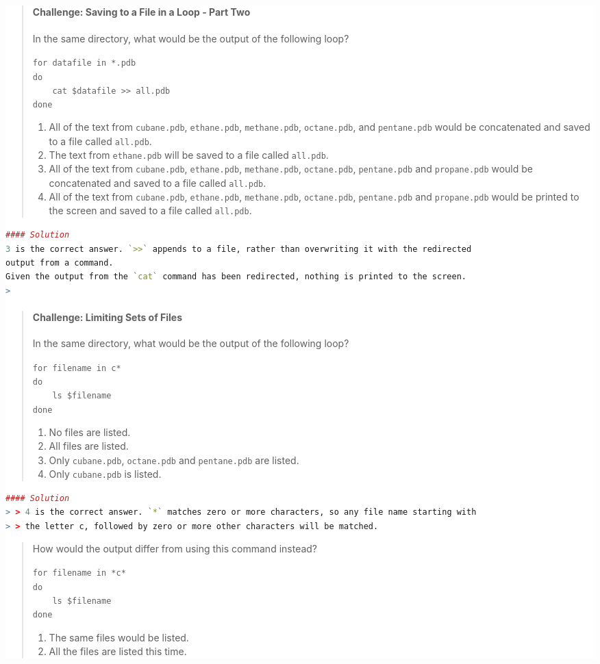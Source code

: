 
> #### Challenge: Saving to a File in a Loop - Part Two
>
> In the same directory, what would be the output of the following loop?
>
> ~~~
> for datafile in *.pdb
> do
>     cat $datafile >> all.pdb
> done
> ~~~
> 
>
> 1.  All of the text from `cubane.pdb`, `ethane.pdb`, `methane.pdb`, `octane.pdb`, and
>     `pentane.pdb` would be concatenated and saved to a file called `all.pdb`.
> 2.  The text from `ethane.pdb` will be saved to a file called `all.pdb`.
> 3.  All of the text from `cubane.pdb`, `ethane.pdb`, `methane.pdb`, `octane.pdb`, `pentane.pdb`
>     and `propane.pdb` would be concatenated and saved to a file called `all.pdb`.
> 4.  All of the text from `cubane.pdb`, `ethane.pdb`, `methane.pdb`, `octane.pdb`, `pentane.pdb`
>     and `propane.pdb` would be printed to the screen and saved to a file called `all.pdb`.
>

```r
#### Solution
3 is the correct answer. `>>` appends to a file, rather than overwriting it with the redirected
output from a command.
Given the output from the `cat` command has been redirected, nothing is printed to the screen.
> 
```

> #### Challenge: Limiting Sets of Files
>
> In the same directory, what would be the output of the following loop?
>
> ~~~
> for filename in c*
> do
>     ls $filename 
> done
> ~~~
> 
>
> 1.  No files are listed.
> 2.  All files are listed.
> 3.  Only `cubane.pdb`, `octane.pdb` and `pentane.pdb` are listed.
> 4.  Only `cubane.pdb` is listed.
>

```r
#### Solution
> > 4 is the correct answer. `*` matches zero or more characters, so any file name starting with 
> > the letter c, followed by zero or more other characters will be matched.
```
>
> How would the output differ from using this command instead?
>
> ~~~
> for filename in *c*
> do
>     ls $filename 
> done
> ~~~
> 
>
> 1.  The same files would be listed.
> 2.  All the files are listed this time.